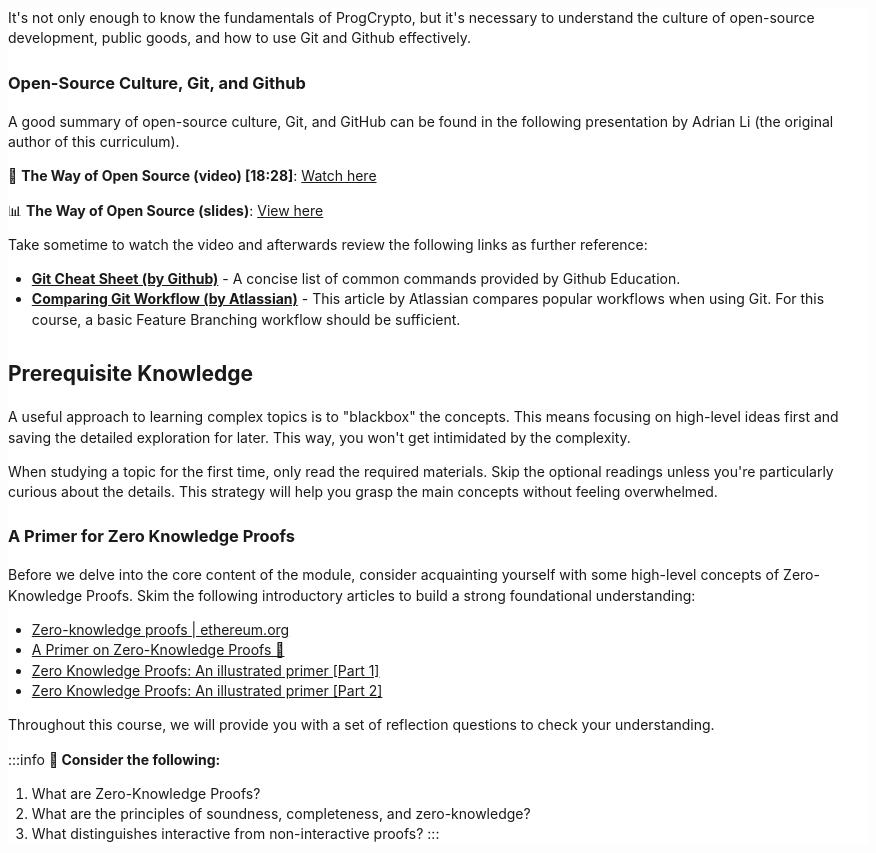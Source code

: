 It's not only enough to know the fundamentals of ProgCrypto, but it's necessary to understand the culture of open-source development, public goods, and how to use Git and Github effectively.

### Open-Source Culture, Git, and Github

A good summary of open-source culture, Git, and GitHub can be found in the following presentation by Adrian Li (the original author of this curriculum).

🎥 **The Way of Open Source (video) [18:28]**: [Watch here](https://drive.google.com/file/d/1T7ACbYl4joqrJg6dRxHaIYNNhWrftamB/view?usp=drive_link)

📊 **The Way of Open Source (slides)**: [View here](https://docs.google.com/presentation/d/1wqyn6FnyINulTSEIWwZaVYak3ONbjTUi9shBOhAZkd8/edit?usp=sharing)

Take sometime to watch the video and afterwards review the following links as further reference:

- [**Git Cheat Sheet (by Github)**](https://education.github.com/git-cheat-sheet-education.pdf) - A concise list of common commands provided by Github Education.
- [**Comparing Git Workflow (by Atlassian)**](https://www.atlassian.com/git/tutorials/comparing-workflows) - This article by Atlassian compares popular workflows when using Git. For this course, a basic Feature Branching workflow should be sufficient.

## Prerequisite Knowledge

A useful approach to learning complex topics is to "blackbox" the concepts. This means focusing on high-level ideas first and saving the detailed exploration for later. This way, you won't get intimidated by the complexity.

When studying a topic for the first time, only read the required materials. Skip the optional readings unless you're particularly curious about the details. This strategy will help you grasp the main concepts without feeling overwhelmed.

### A Primer for Zero Knowledge Proofs

Before we delve into the core content of the module, consider acquainting yourself with some high-level concepts of Zero-Knowledge Proofs. Skim the following introductory articles to build a strong foundational understanding:

- [Zero-knowledge proofs | ethereum.org](https://ethereum.org/en/zero-knowledge-proofs/)
- [A Primer on Zero-Knowledge Proofs 🔏](https://medium.com/hackernoon/a-primer-on-zero-knowledge-proofs-892e6e277142)
- [Zero Knowledge Proofs: An illustrated primer [Part 1]](https://blog.cryptographyengineering.com/2014/11/27/zero-knowledge-proofs-illustrated-primer/)
- [Zero Knowledge Proofs: An illustrated primer [Part 2]](https://blog.cryptographyengineering.com/2017/01/21/zero-knowledge-proofs-an-illustrated-primer-part-2/)

Throughout this course, we will provide you with a set of reflection questions to check your understanding.

:::info
**🤔 Consider the following:**
1. What are Zero-Knowledge Proofs?
2. What are the principles of soundness, completeness, and zero-knowledge?
3. What distinguishes interactive from non-interactive proofs?
:::
